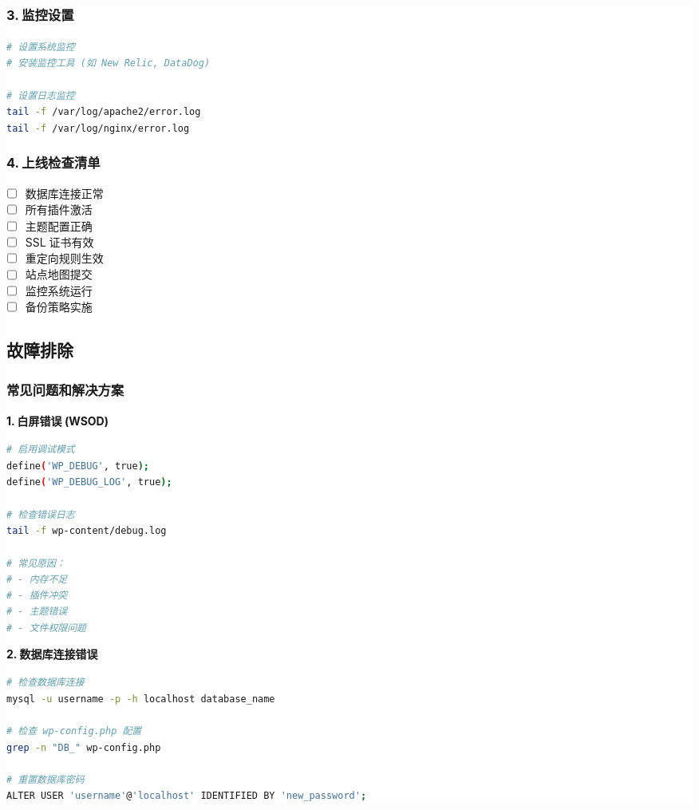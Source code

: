 ### 3. 监控设置

```bash
# 设置系统监控
# 安装监控工具 (如 New Relic, DataDog)

# 设置日志监控
tail -f /var/log/apache2/error.log
tail -f /var/log/nginx/error.log
```

### 4. 上线检查清单

- [ ] 数据库连接正常
- [ ] 所有插件激活
- [ ] 主题配置正确
- [ ] SSL 证书有效
- [ ] 重定向规则生效
- [ ] 站点地图提交
- [ ] 监控系统运行
- [ ] 备份策略实施

## 故障排除

### 常见问题和解决方案

**1. 白屏错误 (WSOD)**

```bash
# 启用调试模式
define('WP_DEBUG', true);
define('WP_DEBUG_LOG', true);

# 检查错误日志
tail -f wp-content/debug.log

# 常见原因：
# - 内存不足
# - 插件冲突
# - 主题错误
# - 文件权限问题
```

**2. 数据库连接错误**

```bash
# 检查数据库连接
mysql -u username -p -h localhost database_name

# 检查 wp-config.php 配置
grep -n "DB_" wp-config.php

# 重置数据库密码
ALTER USER 'username'@'localhost' IDENTIFIED BY 'new_password';
```

